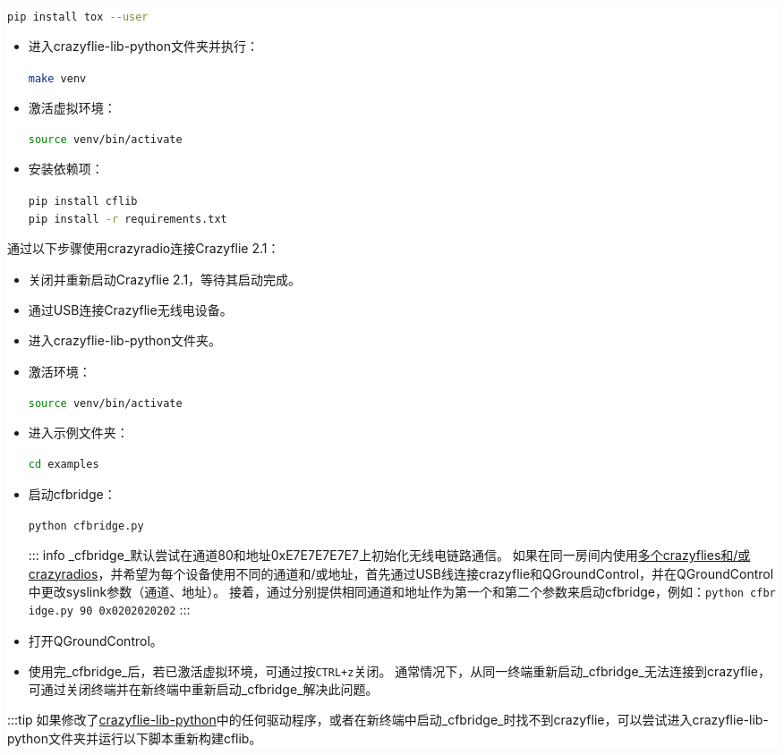   ```sh
  pip install tox --user
  ```

- 进入crazyflie-lib-python文件夹并执行：

  ```sh
  make venv
  ```

- 激活虚拟环境：

  ```sh
  source venv/bin/activate
  ```

- 安装依赖项：

  ```sh
  pip install cflib
  pip install -r requirements.txt
  ```

通过以下步骤使用crazyradio连接Crazyflie 2.1：

- 关闭并重新启动Crazyflie 2.1，等待其启动完成。
- 通过USB连接Crazyflie无线电设备。
- 进入crazyflie-lib-python文件夹。
- 激活环境：

  ```sh
  source venv/bin/activate
  ```

- 进入示例文件夹：

  ```sh
  cd examples

  ```

- 启动cfbridge：

  ```sh
  python cfbridge.py
  ```

  ::: info
  _cfbridge_默认尝试在通道80和地址0xE7E7E7E7E7上初始化无线电链路通信。
  如果在同一房间内使用[多个crazyflies和/或crazyradios](https://github.com/dennisss/cfbridge/blob/master/index.md#advanced-swarming)，并希望为每个设备使用不同的通道和/或地址，首先通过USB线连接crazyflie和QGroundControl，并在QGroundControl中更改syslink参数（通道、地址）。
  接着，通过分别提供相同通道和地址作为第一个和第二个参数来启动cfbridge，例如：`python cfbridge.py 90 0x0202020202`
  :::

- 打开QGroundControl。
- 使用完_cfbridge_后，若已激活虚拟环境，可通过按`CTRL+z`关闭。
  通常情况下，从同一终端重新启动_cfbridge_无法连接到crazyflie，可通过关闭终端并在新终端中重新启动_cfbridge_解决此问题。

:::tip
如果修改了[crazyflie-lib-python](https://github.com/bitcraze/crazyflie-lib-python)中的任何驱动程序，或者在新终端中启动_cfbridge_时找不到crazyflie，可以尝试进入crazyflie-lib-python文件夹并运行以下脚本重新构建cflib。
